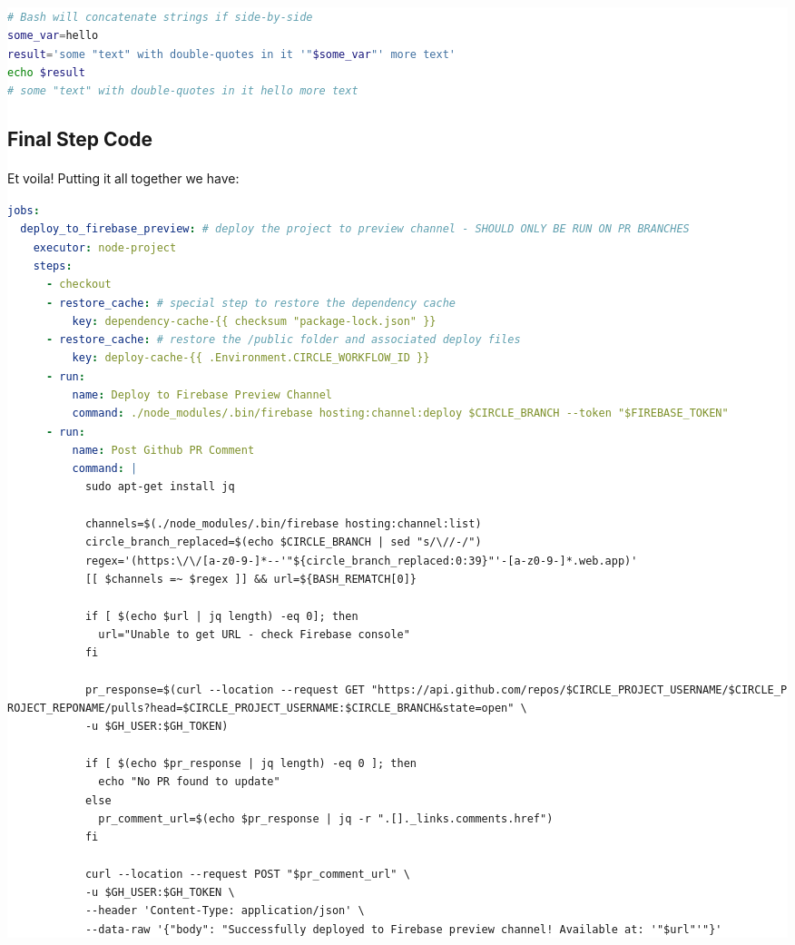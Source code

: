 ```bash
# Bash will concatenate strings if side-by-side
some_var=hello
result='some "text" with double-quotes in it '"$some_var"' more text'
echo $result
# some "text" with double-quotes in it hello more text
```

## Final Step Code

Et voila! Putting it all together we have:

```yaml
jobs:
  deploy_to_firebase_preview: # deploy the project to preview channel - SHOULD ONLY BE RUN ON PR BRANCHES
    executor: node-project
    steps:
      - checkout
      - restore_cache: # special step to restore the dependency cache
          key: dependency-cache-{{ checksum "package-lock.json" }}
      - restore_cache: # restore the /public folder and associated deploy files
          key: deploy-cache-{{ .Environment.CIRCLE_WORKFLOW_ID }}
      - run:
          name: Deploy to Firebase Preview Channel
          command: ./node_modules/.bin/firebase hosting:channel:deploy $CIRCLE_BRANCH --token "$FIREBASE_TOKEN"
      - run:
          name: Post Github PR Comment
          command: |
            sudo apt-get install jq

            channels=$(./node_modules/.bin/firebase hosting:channel:list)
            circle_branch_replaced=$(echo $CIRCLE_BRANCH | sed "s/\//-/")
            regex='(https:\/\/[a-z0-9-]*--'"${circle_branch_replaced:0:39}"'-[a-z0-9-]*.web.app)'
            [[ $channels =~ $regex ]] && url=${BASH_REMATCH[0]}

            if [ $(echo $url | jq length) -eq 0]; then
              url="Unable to get URL - check Firebase console"
            fi

            pr_response=$(curl --location --request GET "https://api.github.com/repos/$CIRCLE_PROJECT_USERNAME/$CIRCLE_PROJECT_REPONAME/pulls?head=$CIRCLE_PROJECT_USERNAME:$CIRCLE_BRANCH&state=open" \
            -u $GH_USER:$GH_TOKEN)

            if [ $(echo $pr_response | jq length) -eq 0 ]; then
              echo "No PR found to update"
            else
              pr_comment_url=$(echo $pr_response | jq -r ".[]._links.comments.href")
            fi

            curl --location --request POST "$pr_comment_url" \
            -u $GH_USER:$GH_TOKEN \
            --header 'Content-Type: application/json' \
            --data-raw '{"body": "Successfully deployed to Firebase preview channel! Available at: '"$url"'"}'
```
